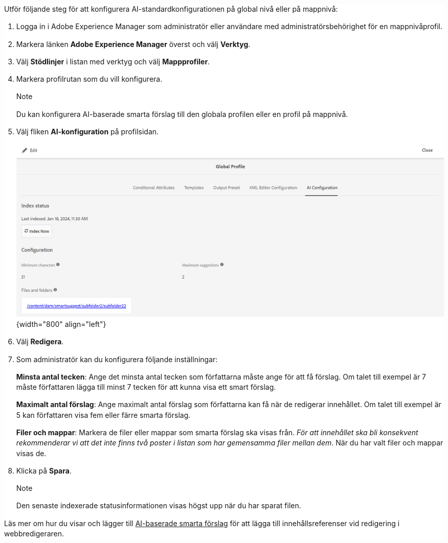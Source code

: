 Utför följande steg för att konfigurera AI-standardkonfigurationen på global nivå eller på mappnivå:
1. Logga in i Adobe Experience Manager som administratör eller användare med administratörsbehörighet för en mappnivåprofil.
1. Markera länken **Adobe Experience Manager** överst och välj **Verktyg**.
1. Välj **Stödlinjer** i listan med verktyg och välj **Mappprofiler**.
1. Markera profilrutan som du vill konfigurera.

   >[!NOTE]
   >
   >Du kan konfigurera AI-baserade smarta förslag till den globala profilen eller en profil på mappnivå.

1. Välj fliken **AI-konfiguration** på profilsidan.

   ![Konfigurationsfliken för AI i den globala profilen](assets/global-profile-AI-configuration-cs.png) {width="800" align="left"}

1. Välj **Redigera**.
1. Som administratör kan du konfigurera följande inställningar:

   **Minsta antal tecken**: Ange det minsta antal tecken som författarna måste ange för att få förslag. Om talet till exempel är 7 måste författaren lägga till minst 7 tecken för att kunna visa ett smart förslag.

   **Maximalt antal förslag**: Ange maximalt antal förslag som författarna kan få när de redigerar innehållet. Om talet till exempel är 5 kan författaren visa fem eller färre smarta förslag.

   **Filer och mappar**: Markera de filer eller mappar som smarta förslag ska visas från. *För att innehållet ska bli konsekvent rekommenderar vi att det inte finns två poster i listan som har gemensamma filer mellan dem*. När du har valt filer och mappar visas de.

1. Klicka på **Spara**.

   >[!NOTE]
   >
   > Den senaste indexerade statusinformationen visas högst upp när du har sparat filen.

Läs mer om hur du visar och lägger till [AI-baserade smarta förslag](../user-guide/authoring-ai-based-smart-suggestions.md) för att lägga till innehållsreferenser vid redigering i webbredigeraren.
